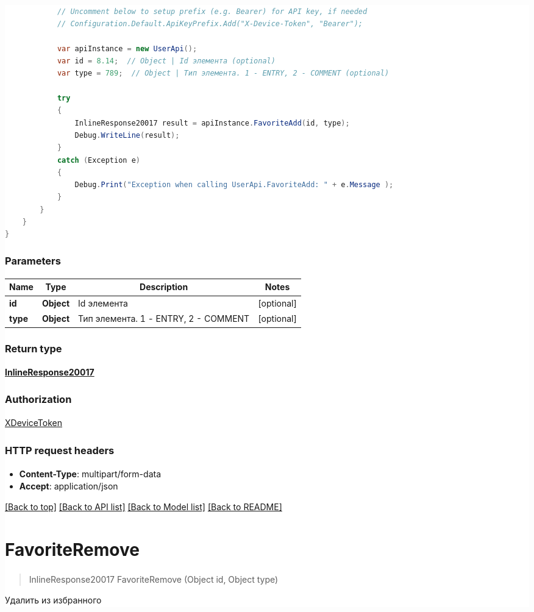 ```csharp
            // Uncomment below to setup prefix (e.g. Bearer) for API key, if needed
            // Configuration.Default.ApiKeyPrefix.Add("X-Device-Token", "Bearer");

            var apiInstance = new UserApi();
            var id = 8.14;  // Object | Id элемента (optional) 
            var type = 789;  // Object | Тип элемента. 1 - ENTRY, 2 - COMMENT (optional) 

            try
            {
                InlineResponse20017 result = apiInstance.FavoriteAdd(id, type);
                Debug.WriteLine(result);
            }
            catch (Exception e)
            {
                Debug.Print("Exception when calling UserApi.FavoriteAdd: " + e.Message );
            }
        }
    }
}
```

### Parameters

Name | Type | Description  | Notes
------------- | ------------- | ------------- | -------------
 **id** | **Object**| Id элемента | [optional] 
 **type** | **Object**| Тип элемента. 1 - ENTRY, 2 - COMMENT | [optional] 

### Return type

[**InlineResponse20017**](InlineResponse20017.md)

### Authorization

[XDeviceToken](../README.md#XDeviceToken)

### HTTP request headers

 - **Content-Type**: multipart/form-data
 - **Accept**: application/json

[[Back to top]](#) [[Back to API list]](../README.md#documentation-for-api-endpoints) [[Back to Model list]](../README.md#documentation-for-models) [[Back to README]](../README.md)

<a name="favoriteremove"></a>
# **FavoriteRemove**
> InlineResponse20017 FavoriteRemove (Object id, Object type)



Удалить из избранного
